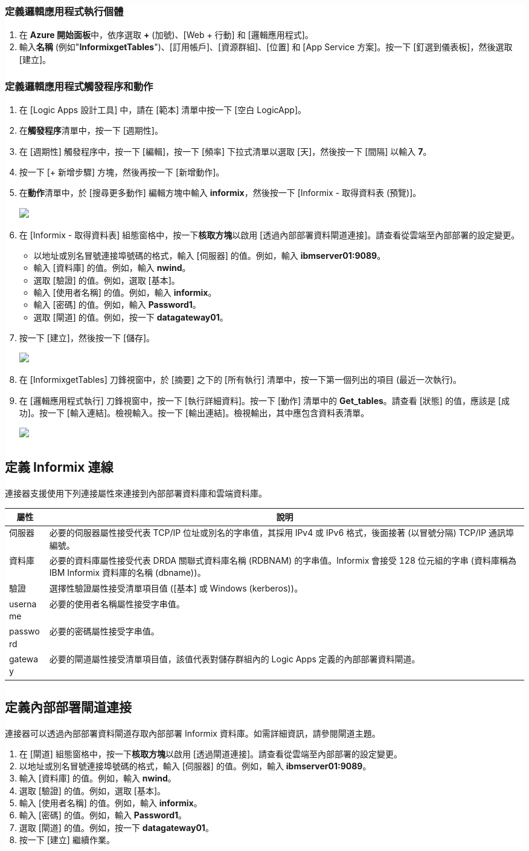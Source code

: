 ### 定義邏輯應用程式執行個體
1.	在 **Azure 開始面板**中，依序選取 **+** (加號)、[Web + 行動] 和 [邏輯應用程式]。
2.	輸入**名稱** (例如"**InformixgetTables**")、[訂用帳戶]、[資源群組]、[位置] 和 [App Service 方案]。按一下 [釘選到儀表板]，然後選取 [建立]。

### 定義邏輯應用程式觸發程序和動作
1.	在 [Logic Apps 設計工具] 中，請在 [範本] 清單中按一下 [空白 LogicApp]。
2.	在**觸發程序**清單中，按一下 [週期性]。
3.	在 [週期性] 觸發程序中，按一下 [編輯]，按一下 [頻率] 下拉式清單以選取 [天]，然後按一下 [間隔] 以輸入 **7**。
4.	按一下 [+ 新增步驟] 方塊，然後再按一下 [新增動作]。
5.	在**動作**清單中，於 [搜尋更多動作] 編輯方塊中輸入 **informix**，然後按一下 [Informix - 取得資料表 (預覽)]。

	![](./media/connectors-create-api-informix/InformixconnectorActions.png)

6.	在 [Informix - 取得資料表] 組態窗格中，按一下**核取方塊**以啟用 [透過內部部署資料閘道連接]。請查看從雲端至內部部署的設定變更。
	- 以地址或別名冒號連接埠號碼的格式，輸入 [伺服器] 的值。例如，輸入 **ibmserver01:9089**。
	- 輸入 [資料庫] 的值。例如，輸入 **nwind**。
	- 選取 [驗證] 的值。例如，選取 [基本]。
	- 輸入 [使用者名稱] 的值。例如，輸入 **informix**。
	- 輸入 [密碼] 的值。例如，輸入 **Password1**。
	- 選取 [閘道] 的值。例如，按一下 **datagateway01**。
7. 按一下 [建立]，然後按一下 [儲存]。

	![](./media/connectors-create-api-informix/InformixconnectorOnPremisesDataGatewayConnection.png)

8.	在 [InformixgetTables] 刀鋒視窗中，於 [摘要] 之下的 [所有執行] 清單中，按一下第一個列出的項目 (最近一次執行)。
9.	在 [邏輯應用程式執行] 刀鋒視窗中，按一下 [執行詳細資料]。按一下 [動作] 清單中的 **Get\_tables**。請查看 [狀態] 的值，應該是 [成功]。按一下 [輸入連結]。檢視輸入。按一下 [輸出連結]。檢視輸出，其中應包含資料表清單。

	![](./media/connectors-create-api-informix/InformixconnectorGetTablesLogicAppRunOutputs.png)

## 定義 Informix 連線
連接器支援使用下列連接屬性來連接到內部部署資料庫和雲端資料庫。

屬性 | 說明
--- | ---
伺服器 | 必要的伺服器屬性接受代表 TCP/IP 位址或別名的字串值，其採用 IPv4 或 IPv6 格式，後面接著 (以冒號分隔) TCP/IP 通訊埠編號。 
資料庫 | 必要的資料庫屬性接受代表 DRDA 關聯式資料庫名稱 (RDBNAM) 的字串值。Informix 會接受 128 位元組的字串 (資料庫稱為 IBM Informix 資料庫的名稱 (dbname))。
驗證 | 選擇性驗證屬性接受清單項目值 ([基本] 或 Windows (kerberos))。 
username | 必要的使用者名稱屬性接受字串值。
password | 必要的密碼屬性接受字串值。
gateway | 必要的閘道屬性接受清單項目值，該值代表對儲存群組內的 Logic Apps 定義的內部部署資料閘道。  

## 定義內部部署閘道連接
連接器可以透過內部部署資料閘道存取內部部署 Informix 資料庫。如需詳細資訊，請參閱閘道主題。

1. 在 [閘道] 組態窗格中，按一下**核取方塊**以啟用 [透過閘道連接]。請查看從雲端至內部部署的設定變更。
2. 以地址或別名冒號連接埠號碼的格式，輸入 [伺服器] 的值。例如，輸入 **ibmserver01:9089**。
3. 輸入 [資料庫] 的值。例如，輸入 **nwind**。
4. 選取 [驗證] 的值。例如，選取 [基本]。
5. 輸入 [使用者名稱] 的值。例如，輸入 **informix**。
6. 輸入 [密碼] 的值。例如，輸入 **Password1**。
7. 選取 [閘道] 的值。例如，按一下 **datagateway01**。
8. 按一下 [建立] 繼續作業。
